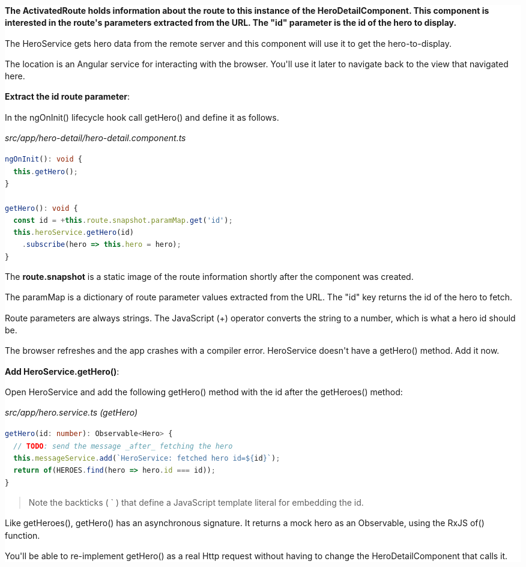 __The ActivatedRoute holds information about the route to this instance of the HeroDetailComponent. This component is interested in the route's parameters extracted from the URL. The "id" parameter is the id of the hero to display.__

The HeroService gets hero data from the remote server and this component will use it to get the hero-to-display.

The location is an Angular service for interacting with the browser. You'll use it later to navigate back to the view that navigated here.

__Extract the id route parameter__:

In the ngOnInit() lifecycle hook call getHero() and define it as follows.


_src/app/hero-detail/hero-detail.component.ts_
``` typescript
ngOnInit(): void {
  this.getHero();
}

getHero(): void {
  const id = +this.route.snapshot.paramMap.get('id');
  this.heroService.getHero(id)
    .subscribe(hero => this.hero = hero);
}
```

The __route.snapshot__ is a static image of the route information shortly after the component was created.

The paramMap is a dictionary of route parameter values extracted from the URL. The "id" key returns the id of the hero to fetch.

Route parameters are always strings. The JavaScript (+) operator converts the string to a number, which is what a hero id should be.

The browser refreshes and the app crashes with a compiler error. HeroService doesn't have a getHero() method. Add it now.

__Add HeroService.getHero()__:

Open HeroService and add the following getHero() method with the id after the getHeroes() method:

_src/app/hero.service.ts (getHero)_
``` typescript
getHero(id: number): Observable<Hero> {
  // TODO: send the message _after_ fetching the hero
  this.messageService.add(`HeroService: fetched hero id=${id}`);
  return of(HEROES.find(hero => hero.id === id));
}
```
> Note the backticks ( ` ) that define a JavaScript template literal for embedding the id.

Like getHeroes(), getHero() has an asynchronous signature. It returns a mock hero as an Observable, using the RxJS of() function.

You'll be able to re-implement getHero() as a real Http request without having to change the HeroDetailComponent that calls it.
